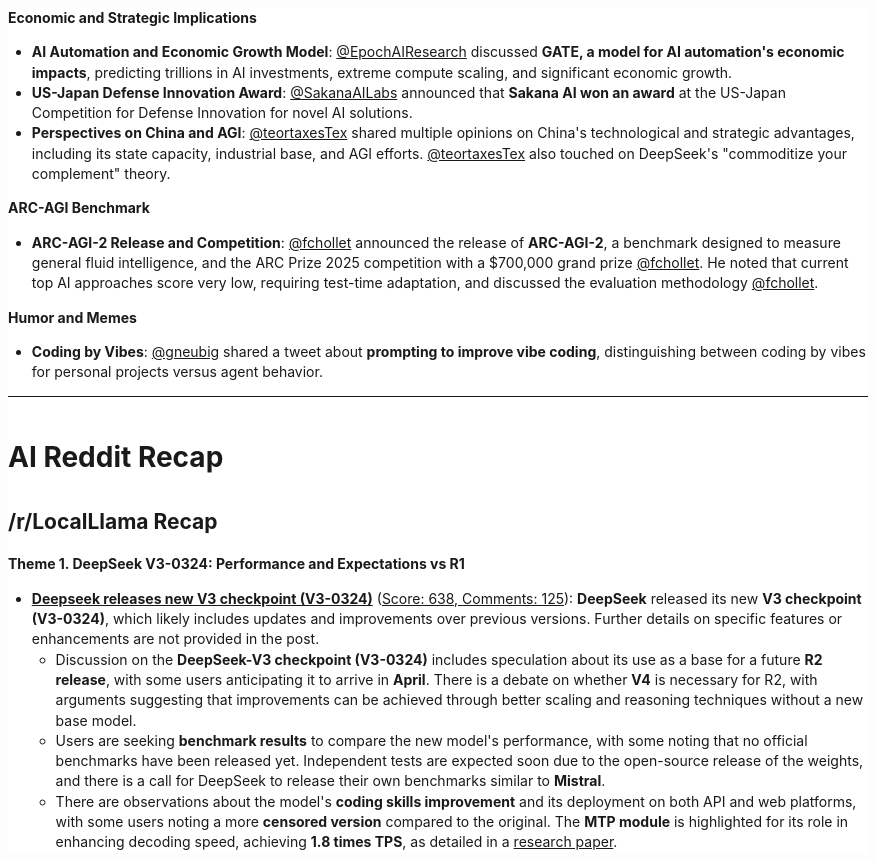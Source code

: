 **Economic and Strategic Implications**

- **AI Automation and Economic Growth Model**: [@EpochAIResearch](https://twitter.com/EpochAIResearch/status/1904180712393036095) discussed **GATE, a model for AI automation's economic impacts**, predicting trillions in AI investments, extreme compute scaling, and significant economic growth.
- **US-Japan Defense Innovation Award**: [@SakanaAILabs](https://twitter.com/SakanaAILabs/status/1904156111621754905) announced that **Sakana AI won an award** at the US-Japan Competition for Defense Innovation for novel AI solutions.
- **Perspectives on China and AGI**: [@teortaxesTex](https://twitter.com/teortaxesTex/) shared multiple opinions on China's technological and strategic advantages, including its state capacity, industrial base, and AGI efforts.  [@teortaxesTex](https://twitter.com/teortaxesTex/status/1904008640542937273) also touched on DeepSeek's "commoditize your complement" theory.

**ARC-AGI Benchmark**

- **ARC-AGI-2 Release and Competition**: [@fchollet](https://twitter.com/fchollet/status/1904265979192086882) announced the release of **ARC-AGI-2**, a benchmark designed to measure general fluid intelligence, and the ARC Prize 2025 competition with a \$700,000 grand prize [@fchollet](https://twitter.com/fchollet/status/1904266438959084003).  He noted that current top AI approaches score very low, requiring test-time adaptation, and discussed the evaluation methodology [@fchollet](https://twitter.com/fchollet/status/1904267900963475807).

**Humor and Memes**

- **Coding by Vibes**: [@gneubig](https://twitter.com/gneubig/status/1904186575732253008) shared a tweet about **prompting to improve vibe coding**, distinguishing between coding by vibes for personal projects versus agent behavior.


---

# AI Reddit Recap

## /r/LocalLlama Recap

**Theme 1. DeepSeek V3-0324: Performance and Expectations vs R1**

- **[Deepseek releases new V3 checkpoint (V3-0324)](https://huggingface.co/deepseek-ai/DeepSeek-V3-0324)** ([Score: 638, Comments: 125](https://reddit.com/r/LocalLLaMA/comments/1jip611/deepseek_releases_new_v3_checkpoint_v30324/)): **DeepSeek** released its new **V3 checkpoint (V3-0324)**, which likely includes updates and improvements over previous versions. Further details on specific features or enhancements are not provided in the post.
  - Discussion on the **DeepSeek-V3 checkpoint (V3-0324)** includes speculation about its use as a base for a future **R2 release**, with some users anticipating it to arrive in **April**. There is a debate on whether **V4** is necessary for R2, with arguments suggesting that improvements can be achieved through better scaling and reasoning techniques without a new base model.
  - Users are seeking **benchmark results** to compare the new model's performance, with some noting that no official benchmarks have been released yet. Independent tests are expected soon due to the open-source release of the weights, and there is a call for DeepSeek to release their own benchmarks similar to **Mistral**.
  - There are observations about the model's **coding skills improvement** and its deployment on both API and web platforms, with some users noting a more **censored version** compared to the original. The **MTP module** is highlighted for its role in enhancing decoding speed, achieving **1.8 times TPS**, as detailed in a [research paper](https://arxiv.org/pdf/2412.19437).

